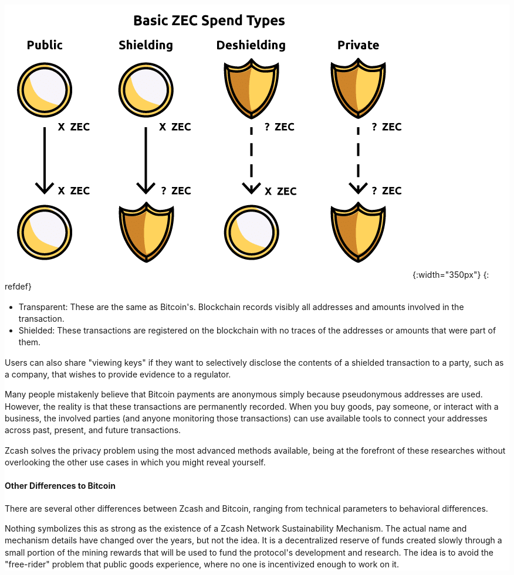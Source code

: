 ![](/assets/png/zcash-transaction-types.png){:width="350px"}
{: refdef}

- Transparent: These are the same as Bitcoin's. Blockchain records visibly all addresses and amounts involved in the transaction.
- Shielded: These transactions are registered on the blockchain with no traces of the addresses or amounts that were part of them.

Users can also share "viewing keys" if they want to selectively disclose the contents of a shielded transaction to a party, such as a company, that wishes to provide evidence to a regulator.

Many people mistakenly believe that Bitcoin payments are anonymous simply because pseudonymous addresses are used. However, the reality is that these transactions are permanently recorded. When you buy goods, pay someone, or interact with a business, the involved parties (and anyone monitoring those transactions) can use available tools to connect your addresses across past, present, and future transactions. 

Zcash solves the privacy problem using the most advanced methods available, being at the forefront of these researches without overlooking the other use cases in which you might reveal yourself.

#### Other Differences to Bitcoin
There are several other differences between Zcash and Bitcoin, ranging from technical parameters to behavioral differences. 

Nothing symbolizes this as strong as the existence of a Zcash Network Sustainability Mechanism. The actual name and mechanism details have changed over the years, but not the idea. It is a decentralized reserve of funds created slowly through a small portion of the mining rewards that will be used to fund the protocol's development and research. The idea is to avoid the "free-rider" problem that public goods experience, where no one is incentivized enough to work on it. 
